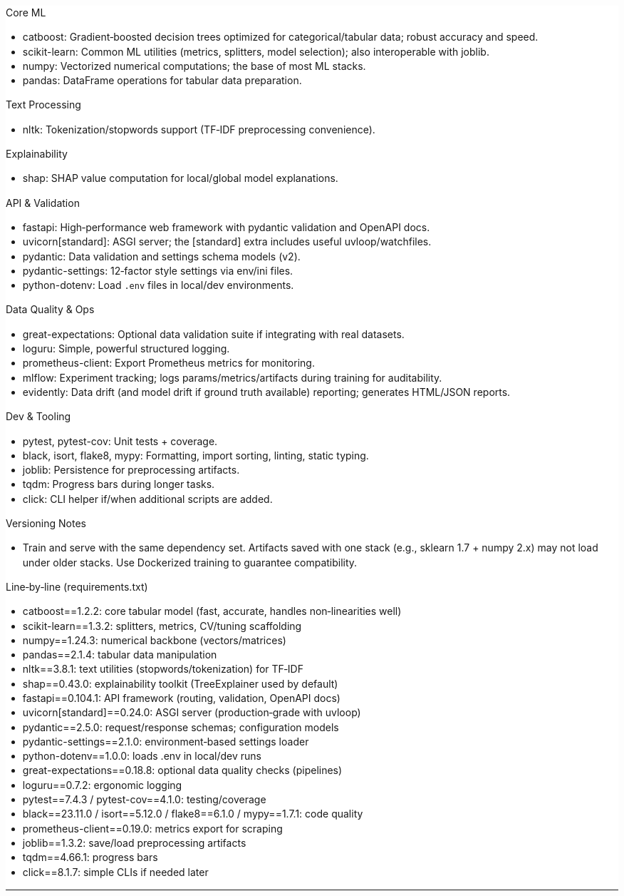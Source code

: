 Core ML
- catboost: Gradient‑boosted decision trees optimized for categorical/tabular data; robust accuracy and speed.
- scikit-learn: Common ML utilities (metrics, splitters, model selection); also interoperable with joblib.
- numpy: Vectorized numerical computations; the base of most ML stacks.
- pandas: DataFrame operations for tabular data preparation.

Text Processing
- nltk: Tokenization/stopwords support (TF‑IDF preprocessing convenience).

Explainability
- shap: SHAP value computation for local/global model explanations.

API & Validation
- fastapi: High‑performance web framework with pydantic validation and OpenAPI docs.
- uvicorn[standard]: ASGI server; the [standard] extra includes useful uvloop/watchfiles.
- pydantic: Data validation and settings schema models (v2).
- pydantic-settings: 12‑factor style settings via env/ini files.
- python-dotenv: Load `.env` files in local/dev environments.

Data Quality & Ops
- great-expectations: Optional data validation suite if integrating with real datasets.
- loguru: Simple, powerful structured logging.
- prometheus-client: Export Prometheus metrics for monitoring.
 - mlflow: Experiment tracking; logs params/metrics/artifacts during training for auditability.
 - evidently: Data drift (and model drift if ground truth available) reporting; generates HTML/JSON reports.

Dev & Tooling
- pytest, pytest-cov: Unit tests + coverage.
- black, isort, flake8, mypy: Formatting, import sorting, linting, static typing.
- joblib: Persistence for preprocessing artifacts.
- tqdm: Progress bars during longer tasks.
- click: CLI helper if/when additional scripts are added.

Versioning Notes
- Train and serve with the same dependency set. Artifacts saved with one stack (e.g., sklearn 1.7 + numpy 2.x) may not load under older stacks. Use Dockerized training to guarantee compatibility.

Line‑by‑line (requirements.txt)
- catboost==1.2.2: core tabular model (fast, accurate, handles non‑linearities well)
- scikit-learn==1.3.2: splitters, metrics, CV/tuning scaffolding
- numpy==1.24.3: numerical backbone (vectors/matrices)
- pandas==2.1.4: tabular data manipulation
- nltk==3.8.1: text utilities (stopwords/tokenization) for TF‑IDF
- shap==0.43.0: explainability toolkit (TreeExplainer used by default)
- fastapi==0.104.1: API framework (routing, validation, OpenAPI docs)
- uvicorn[standard]==0.24.0: ASGI server (production‑grade with uvloop)
- pydantic==2.5.0: request/response schemas; configuration models
- pydantic-settings==2.1.0: environment‑based settings loader
- python-dotenv==1.0.0: loads .env in local/dev runs
- great-expectations==0.18.8: optional data quality checks (pipelines)
- loguru==0.7.2: ergonomic logging
- pytest==7.4.3 / pytest-cov==4.1.0: testing/coverage
- black==23.11.0 / isort==5.12.0 / flake8==6.1.0 / mypy==1.7.1: code quality
- prometheus-client==0.19.0: metrics export for scraping
- joblib==1.3.2: save/load preprocessing artifacts
- tqdm==4.66.1: progress bars
- click==8.1.7: simple CLIs if needed later

---
